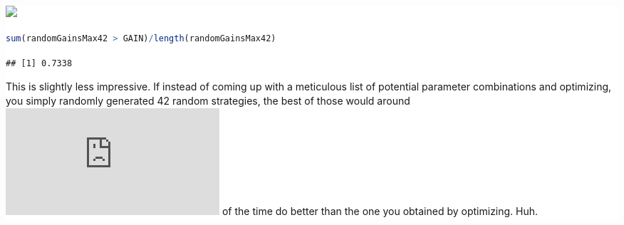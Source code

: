 ``` r
```

![](https://rfl-urbaniak.github.io/backtesting/images/optimization3-1.png)

``` r
sum(randomGainsMax42 > GAIN)/length(randomGainsMax42)
```

    ## [1] 0.7338

This is slightly less impressive. If instead of coming up with a meticulous list of potential parameter combinations and optimizing, you simply randomly generated 42 random strategies, the best of those would around ![99\\%](https://latex.codecogs.com/png.latex?99%5C%25 "99\%") of the time do better than the one you obtained by optimizing. Huh.
